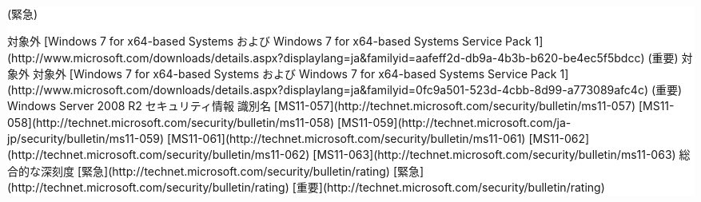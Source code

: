 (緊急)
</td>
<td style="border:1px solid black;">
対象外
</td>
<td style="border:1px solid black;">
[Windows 7 for x64-based Systems および Windows 7 for x64-based Systems Service Pack 1](http://www.microsoft.com/downloads/details.aspx?displaylang=ja&familyid=aafeff2d-db9a-4b3b-b620-be4ec5f5bdcc)  
(重要)
</td>
<td style="border:1px solid black;">
対象外
</td>
<td style="border:1px solid black;">
対象外
</td>
<td style="border:1px solid black;">
[Windows 7 for x64-based Systems および Windows 7 for x64-based Systems Service Pack 1](http://www.microsoft.com/downloads/details.aspx?displaylang=ja&familyid=0fc9a501-523d-4cbb-8d99-a773089afc4c)  
(重要)
</td>
</tr>
<tr>
<th colspan="7">
Windows Server 2008 R2
</th>
</tr>
<tr>
<td style="border:1px solid black;">
セキュリティ情報 識別名
</td>
<td style="border:1px solid black;">
[MS11-057](http://technet.microsoft.com/security/bulletin/ms11-057)
</td>
<td style="border:1px solid black;">
[MS11-058](http://technet.microsoft.com/security/bulletin/ms11-058)
</td>
<td style="border:1px solid black;">
[MS11-059](http://technet.microsoft.com/ja-jp/security/bulletin/ms11-059)
</td>
<td style="border:1px solid black;">
[MS11-061](http://technet.microsoft.com/security/bulletin/ms11-061)
</td>
<td style="border:1px solid black;">
[MS11-062](http://technet.microsoft.com/security/bulletin/ms11-062)
</td>
<td style="border:1px solid black;">
[MS11-063](http://technet.microsoft.com/security/bulletin/ms11-063)
</td>
</tr>
<tr class="alternateRow">
<td style="border:1px solid black;">
総合的な深刻度
</td>
<td style="border:1px solid black;">
[緊急](http://technet.microsoft.com/security/bulletin/rating)
</td>
<td style="border:1px solid black;">
[緊急](http://technet.microsoft.com/security/bulletin/rating)
</td>
<td style="border:1px solid black;">
[重要](http://technet.microsoft.com/security/bulletin/rating)
</td>
<td style="border:1px solid black;">